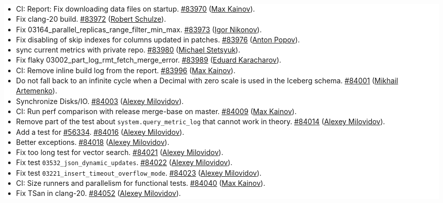 * CI: Report: Fix downloading data files on startup. [#83970](https://github.com/ClickHouse/ClickHouse/pull/83970) ([Max Kainov](https://github.com/maxknv)).
* Fix clang-20 build. [#83972](https://github.com/ClickHouse/ClickHouse/pull/83972) ([Robert Schulze](https://github.com/rschu1ze)).
* Fix 03164_parallel_replicas_range_filter_min_max. [#83973](https://github.com/ClickHouse/ClickHouse/pull/83973) ([Igor Nikonov](https://github.com/devcrafter)).
* Fix disabling of skip indexes for columns updated in patches. [#83976](https://github.com/ClickHouse/ClickHouse/pull/83976) ([Anton Popov](https://github.com/CurtizJ)).
* sync current metrics with private repo. [#83980](https://github.com/ClickHouse/ClickHouse/pull/83980) ([Miсhael Stetsyuk](https://github.com/mstetsyuk)).
* Fix flaky 03002_part_log_rmt_fetch_merge_error. [#83989](https://github.com/ClickHouse/ClickHouse/pull/83989) ([Eduard Karacharov](https://github.com/korowa)).
* CI: Remove inline build log from the report. [#83996](https://github.com/ClickHouse/ClickHouse/pull/83996) ([Max Kainov](https://github.com/maxknv)).
* Do not fall back to an infinite cycle when a Decimal with zero scale is used in the Iceberg schema. [#84001](https://github.com/ClickHouse/ClickHouse/pull/84001) ([Mikhail Artemenko](https://github.com/Michicosun)).
* Synchronize Disks/IO. [#84003](https://github.com/ClickHouse/ClickHouse/pull/84003) ([Alexey Milovidov](https://github.com/alexey-milovidov)).
* CI: Run perf comparison with release merge-base on master. [#84009](https://github.com/ClickHouse/ClickHouse/pull/84009) ([Max Kainov](https://github.com/maxknv)).
* Remove part of the test about `system.query_metric_log` that cannot work in theory. [#84014](https://github.com/ClickHouse/ClickHouse/pull/84014) ([Alexey Milovidov](https://github.com/alexey-milovidov)).
* Add a test for [#56334](https://github.com/ClickHouse/ClickHouse/issues/56334). [#84016](https://github.com/ClickHouse/ClickHouse/pull/84016) ([Alexey Milovidov](https://github.com/alexey-milovidov)).
* Better exceptions. [#84018](https://github.com/ClickHouse/ClickHouse/pull/84018) ([Alexey Milovidov](https://github.com/alexey-milovidov)).
* Fix too long test for vector search. [#84021](https://github.com/ClickHouse/ClickHouse/pull/84021) ([Alexey Milovidov](https://github.com/alexey-milovidov)).
* Fix test `03532_json_dynamic_updates`. [#84022](https://github.com/ClickHouse/ClickHouse/pull/84022) ([Alexey Milovidov](https://github.com/alexey-milovidov)).
* Fix test `03221_insert_timeout_overflow_mode`. [#84023](https://github.com/ClickHouse/ClickHouse/pull/84023) ([Alexey Milovidov](https://github.com/alexey-milovidov)).
* CI: Size runners and parallelism for functional tests. [#84040](https://github.com/ClickHouse/ClickHouse/pull/84040) ([Max Kainov](https://github.com/maxknv)).
* Fix TSan in clang-20. [#84052](https://github.com/ClickHouse/ClickHouse/pull/84052) ([Alexey Milovidov](https://github.com/alexey-milovidov)).

